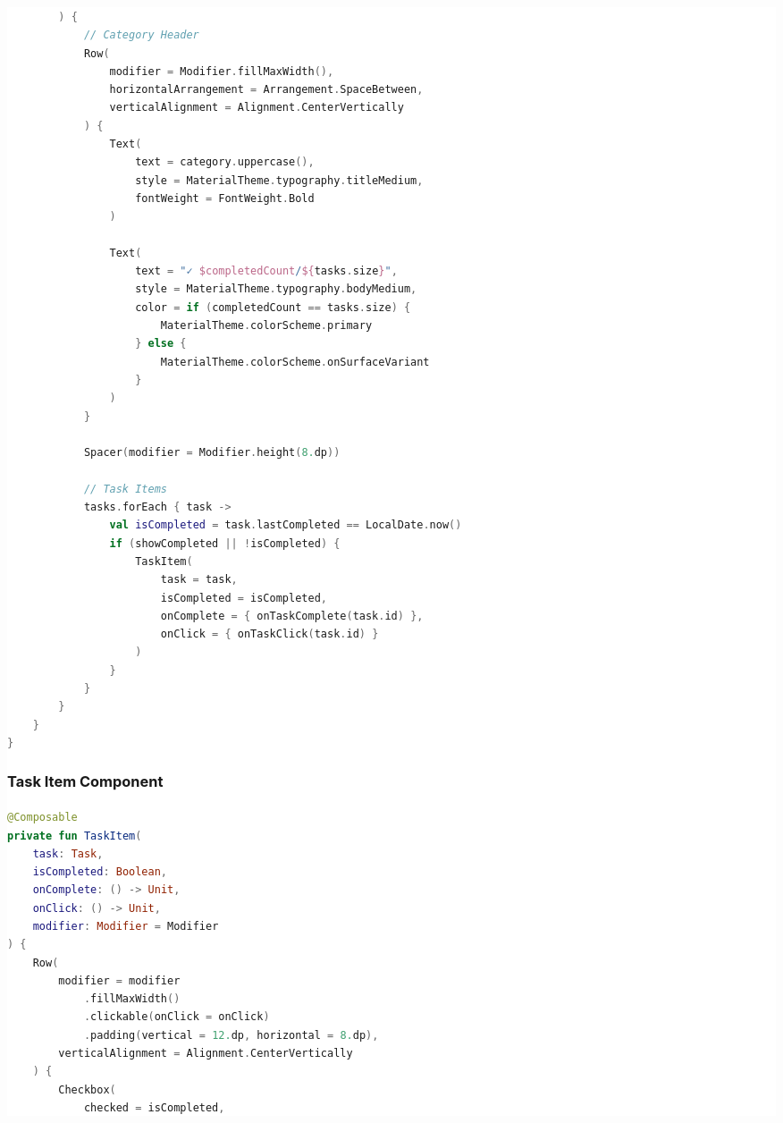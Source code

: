 ```kotlin
        ) {
            // Category Header
            Row(
                modifier = Modifier.fillMaxWidth(),
                horizontalArrangement = Arrangement.SpaceBetween,
                verticalAlignment = Alignment.CenterVertically
            ) {
                Text(
                    text = category.uppercase(),
                    style = MaterialTheme.typography.titleMedium,
                    fontWeight = FontWeight.Bold
                )
                
                Text(
                    text = "✓ $completedCount/${tasks.size}",
                    style = MaterialTheme.typography.bodyMedium,
                    color = if (completedCount == tasks.size) {
                        MaterialTheme.colorScheme.primary
                    } else {
                        MaterialTheme.colorScheme.onSurfaceVariant
                    }
                )
            }
            
            Spacer(modifier = Modifier.height(8.dp))
            
            // Task Items
            tasks.forEach { task ->
                val isCompleted = task.lastCompleted == LocalDate.now()
                if (showCompleted || !isCompleted) {
                    TaskItem(
                        task = task,
                        isCompleted = isCompleted,
                        onComplete = { onTaskComplete(task.id) },
                        onClick = { onTaskClick(task.id) }
                    )
                }
            }
        }
    }
}
```

### Task Item Component

```kotlin
@Composable
private fun TaskItem(
    task: Task,
    isCompleted: Boolean,
    onComplete: () -> Unit,
    onClick: () -> Unit,
    modifier: Modifier = Modifier
) {
    Row(
        modifier = modifier
            .fillMaxWidth()
            .clickable(onClick = onClick)
            .padding(vertical = 12.dp, horizontal = 8.dp),
        verticalAlignment = Alignment.CenterVertically
    ) {
        Checkbox(
            checked = isCompleted,
```